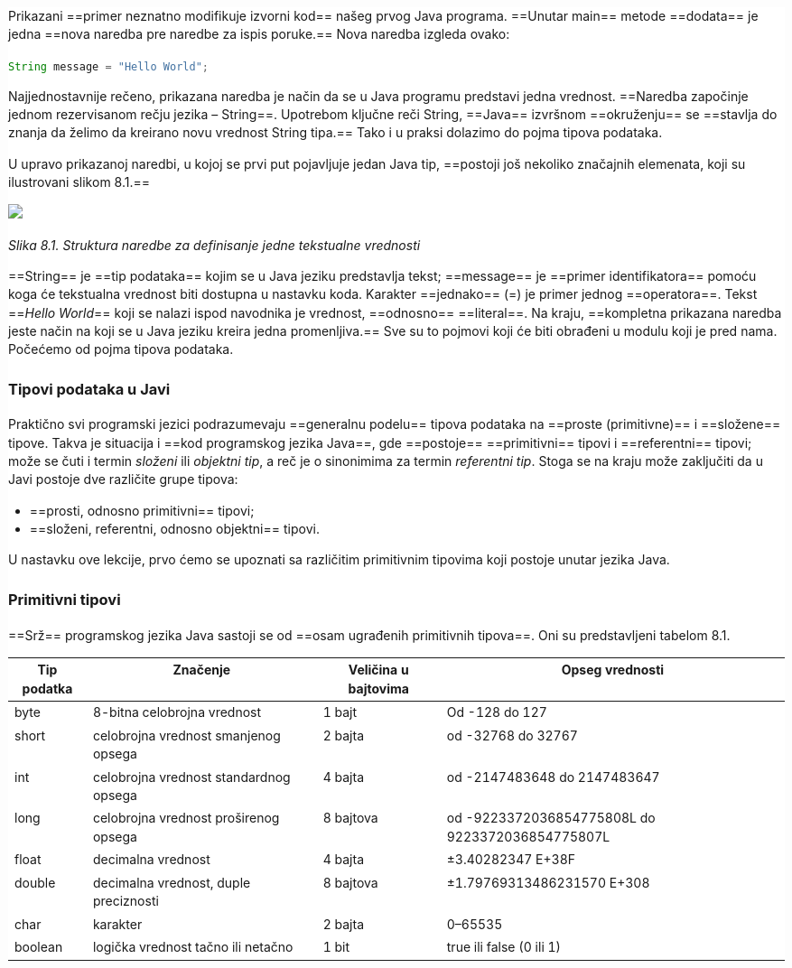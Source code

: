   
Prikazani ==primer neznatno modifikuje izvorni kod== našeg prvog Java programa. ==Unutar main== metode ==dodata== je jedna ==nova naredba pre naredbe za ispis poruke.== Nova naredba izgleda ovako:

```java
String message = "Hello World";
```

  
Najjednostavnije rečeno, prikazana naredba je način da se u Java programu predstavi jedna vrednost. ==Naredba započinje jednom rezervisanom rečju jezika – String==. Upotrebom ključne reči String, ==Java== izvršnom ==okruženju== se ==stavlja do znanja da želimo da kreirano novu vrednost String tipa.== Tako i u praksi dolazimo do pojma tipova podataka.

U upravo prikazanoj naredbi, u kojoj se prvi put pojavljuje jedan Java tip, ==postoji još nekoliko značajnih elemenata, koji su ilustrovani slikom 8.1.==

![](https://www.link-elearning.com/linkdl/coursefiles/1519/JCPR1_08_01.png)

*Slika 8.1. Struktura naredbe za definisanje jedne tekstualne vrednosti*  
  

==String== je ==tip podataka== kojim se u Java jeziku predstavlja tekst; ==message== je ==primer identifikatora== pomoću koga će tekstualna vrednost biti dostupna u nastavku koda. Karakter ==jednako== (=) je primer jednog ==operatora==. Tekst ==*Hello World*== koji se nalazi ispod navodnika je vrednost, ==odnosno== ==literal==. Na kraju, ==kompletna prikazana naredba jeste način na koji se u Java jeziku kreira jedna promenljiva.== Sve su to pojmovi koji će biti obrađeni u modulu koji je pred nama. Počećemo od pojma tipova podataka.  
  

### Tipovi podataka u Javi

Praktično svi programski jezici podrazumevaju ==generalnu podelu== tipova podataka na ==proste (primitivne)== i ==složene== tipove. Takva je situacija i ==kod programskog jezika Java==, gde ==postoje== ==primitivni== tipovi i ==referentni== tipovi; može se čuti i termin *složeni* ili *objektni tip*, a reč je o sinonimima za termin *referentni tip*. Stoga se na kraju može zaključiti da u Javi postoje dve različite grupe tipova:

- ==prosti, odnosno primitivni== tipovi;
- ==složeni, referentni, odnosno objektni== tipovi.

U nastavku ove lekcije, prvo ćemo se upoznati sa različitim primitivnim tipovima koji postoje unutar jezika Java.  
  

### Primitivni tipovi

==Srž== programskog jezika Java sastoji se od ==osam ugrađenih primitivnih tipova==. Oni su predstavljeni tabelom 8.1.

| **Tip podatka** | **Značenje**                           | **Veličina u bajtovima** | **Opseg vrednosti**                              |
| --------------- | -------------------------------------- | ------------------------ | ------------------------------------------------ |
| byte            | 8-bitna celobrojna vrednost            | 1 bajt                   | Od -128 do 127                                   |
| short           | celobrojna vrednost smanjenog opsega   | 2 bajta                  | od -32768 do 32767                               |
| int             | celobrojna vrednost standardnog opsega | 4 bajta                  | od -2147483648 do 2147483647                     |
| long            | celobrojna vrednost proširenog opsega  | 8 bajtova                | od -9223372036854775808L do 9223372036854775807L |
| float           | decimalna vrednost                     | 4 bajta                  | ±3.40282347 E+38F                                |
| double          | decimalna vrednost, duple preciznosti  | 8 bajtova                | ±1.79769313486231570 E+308                       |
| char            | karakter                               | 2 bajta                  | 0–65535                                          |
| boolean         | logička vrednost tačno ili netačno     | 1 bit                    | true ili false (0 ili 1)                         |

